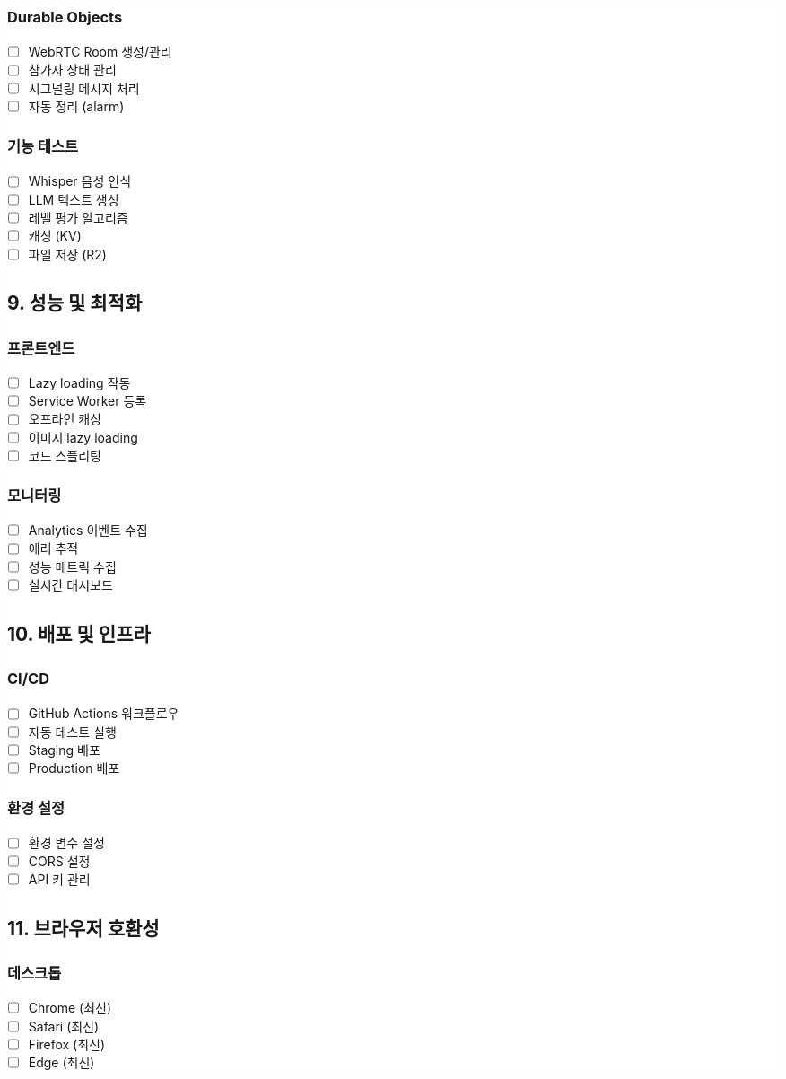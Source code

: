 ### Durable Objects
- [ ] WebRTC Room 생성/관리
- [ ] 참가자 상태 관리
- [ ] 시그널링 메시지 처리
- [ ] 자동 정리 (alarm)

### 기능 테스트
- [ ] Whisper 음성 인식
- [ ] LLM 텍스트 생성
- [ ] 레벨 평가 알고리즘
- [ ] 캐싱 (KV)
- [ ] 파일 저장 (R2)

## 9. 성능 및 최적화

### 프론트엔드
- [ ] Lazy loading 작동
- [ ] Service Worker 등록
- [ ] 오프라인 캐싱
- [ ] 이미지 lazy loading
- [ ] 코드 스플리팅

### 모니터링
- [ ] Analytics 이벤트 수집
- [ ] 에러 추적
- [ ] 성능 메트릭 수집
- [ ] 실시간 대시보드

## 10. 배포 및 인프라

### CI/CD
- [ ] GitHub Actions 워크플로우
- [ ] 자동 테스트 실행
- [ ] Staging 배포
- [ ] Production 배포

### 환경 설정
- [ ] 환경 변수 설정
- [ ] CORS 설정
- [ ] API 키 관리

## 11. 브라우저 호환성

### 데스크톱
- [ ] Chrome (최신)
- [ ] Safari (최신)
- [ ] Firefox (최신)
- [ ] Edge (최신)
